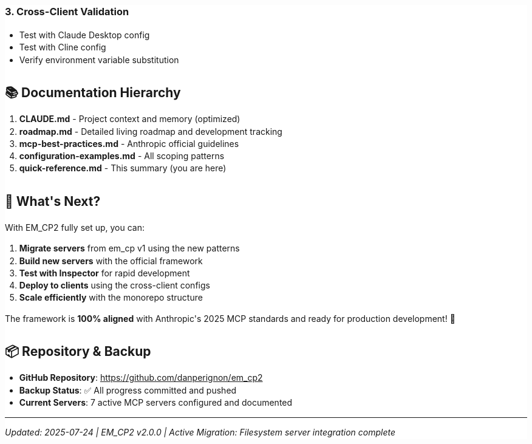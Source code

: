 ### **3. Cross-Client Validation**
- Test with Claude Desktop config
- Test with Cline config
- Verify environment variable substitution

## 📚 **Documentation Hierarchy**

1. **CLAUDE.md** - Project context and memory (optimized)
2. **roadmap.md** - Detailed living roadmap and development tracking
3. **mcp-best-practices.md** - Anthropic official guidelines
4. **configuration-examples.md** - All scoping patterns
5. **quick-reference.md** - This summary (you are here)

## 🎉 **What's Next?**

With EM_CP2 fully set up, you can:

1. **Migrate servers** from em_cp v1 using the new patterns
2. **Build new servers** with the official framework
3. **Test with Inspector** for rapid development
4. **Deploy to clients** using the cross-client configs
5. **Scale efficiently** with the monorepo structure

The framework is **100% aligned** with Anthropic's 2025 MCP standards and ready for production development! 🚀

## 📦 Repository & Backup

- **GitHub Repository**: https://github.com/danperignon/em_cp2
- **Backup Status**: ✅ All progress committed and pushed
- **Current Servers**: 7 active MCP servers configured and documented

---

*Updated: 2025-07-24 | EM_CP2 v2.0.0 | Active Migration: Filesystem server integration complete*
